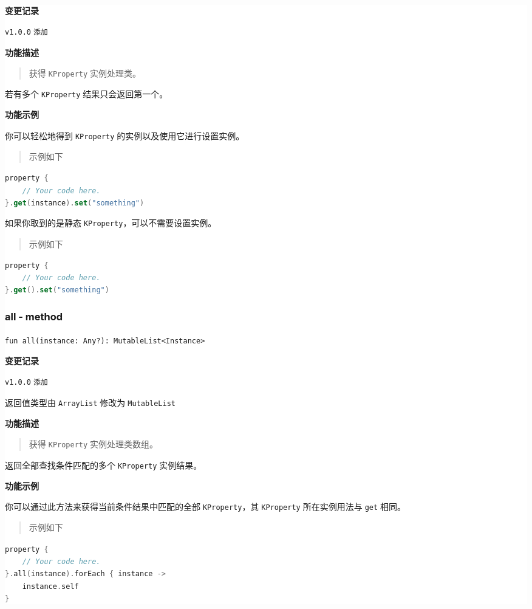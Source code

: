 **变更记录**

`v1.0.0` `添加`

**功能描述**

> 获得 `KProperty` 实例处理类。

若有多个 `KProperty` 结果只会返回第一个。

**功能示例**

你可以轻松地得到 `KProperty` 的实例以及使用它进行设置实例。

> 示例如下

```kotlin
property {
    // Your code here.
}.get(instance).set("something")
```

如果你取到的是静态 `KProperty`，可以不需要设置实例。

> 示例如下

```kotlin
property {
    // Your code here.
}.get().set("something")
```

### all <span class="symbol">- method</span>

```kotlin:no-line-numbers
fun all(instance: Any?): MutableList<Instance>
```

**变更记录**

`v1.0.0` `添加`

返回值类型由 `ArrayList` 修改为 `MutableList`

**功能描述**

> 获得 `KProperty` 实例处理类数组。

返回全部查找条件匹配的多个 `KProperty` 实例结果。

**功能示例**

你可以通过此方法来获得当前条件结果中匹配的全部 `KProperty`，其 `KProperty` 所在实例用法与 `get` 相同。

> 示例如下

```kotlin
property {
    // Your code here.
}.all(instance).forEach { instance ->
    instance.self
}
```
